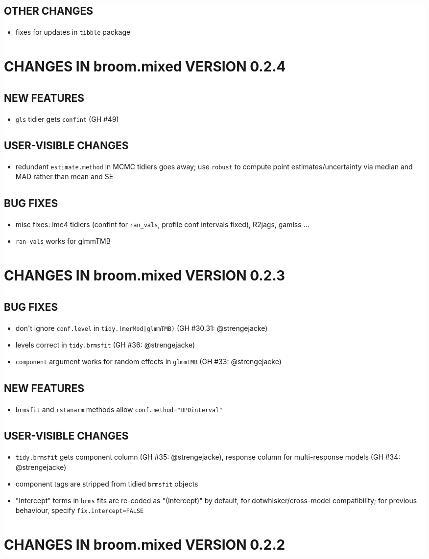 ## OTHER CHANGES

- fixes for updates in `tibble` package

# CHANGES IN broom.mixed VERSION 0.2.4

## NEW FEATURES

- `gls` tidier gets `confint` (GH #49)

## USER-VISIBLE CHANGES

- redundant `estimate.method` in MCMC tidiers goes away; use `robust` to compute point estimates/uncertainty via median and MAD rather than mean and SE

## BUG FIXES

- misc fixes: lme4 tidiers (confint for `ran_vals`, profile conf intervals fixed), R2jags, gamlss ...

- `ran_vals` works for glmmTMB

# CHANGES IN broom.mixed VERSION 0.2.3

## BUG FIXES

- don't ignore `conf.level` in `tidy.(merMod|glmmTMB)` (GH #30,31: @strengejacke)

- levels correct in `tidy.brmsfit` (GH #36: @strengejacke)

- `component` argument works for random effects in `glmmTMB` (GH #33: @strengejacke)

## NEW FEATURES

- `brmsfit` and `rstanarm` methods allow `conf.method="HPDinterval"`

## USER-VISIBLE CHANGES

- `tidy.brmsfit` gets component column (GH #35: @strengejacke), response column for multi-response models (GH #34: @strengejacke)

- component tags are stripped from tidied `brmsfit` objects

- "Intercept" terms in `brms` fits are re-coded as "(Intercept)" by default, for dotwhisker/cross-model compatibility; for previous behaviour, specify `fix.intercept=FALSE`

# CHANGES IN broom.mixed VERSION 0.2.2
